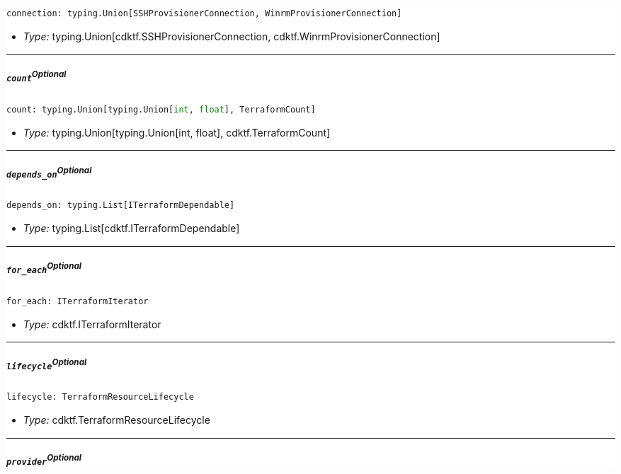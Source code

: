 ```python
connection: typing.Union[SSHProvisionerConnection, WinrmProvisionerConnection]
```

- *Type:* typing.Union[cdktf.SSHProvisionerConnection, cdktf.WinrmProvisionerConnection]

---

##### `count`<sup>Optional</sup> <a name="count" id="@cdktf/provider-opentelekomcloud.ltsStreamV2.LtsStreamV2Config.property.count"></a>

```python
count: typing.Union[typing.Union[int, float], TerraformCount]
```

- *Type:* typing.Union[typing.Union[int, float], cdktf.TerraformCount]

---

##### `depends_on`<sup>Optional</sup> <a name="depends_on" id="@cdktf/provider-opentelekomcloud.ltsStreamV2.LtsStreamV2Config.property.dependsOn"></a>

```python
depends_on: typing.List[ITerraformDependable]
```

- *Type:* typing.List[cdktf.ITerraformDependable]

---

##### `for_each`<sup>Optional</sup> <a name="for_each" id="@cdktf/provider-opentelekomcloud.ltsStreamV2.LtsStreamV2Config.property.forEach"></a>

```python
for_each: ITerraformIterator
```

- *Type:* cdktf.ITerraformIterator

---

##### `lifecycle`<sup>Optional</sup> <a name="lifecycle" id="@cdktf/provider-opentelekomcloud.ltsStreamV2.LtsStreamV2Config.property.lifecycle"></a>

```python
lifecycle: TerraformResourceLifecycle
```

- *Type:* cdktf.TerraformResourceLifecycle

---

##### `provider`<sup>Optional</sup> <a name="provider" id="@cdktf/provider-opentelekomcloud.ltsStreamV2.LtsStreamV2Config.property.provider"></a>
